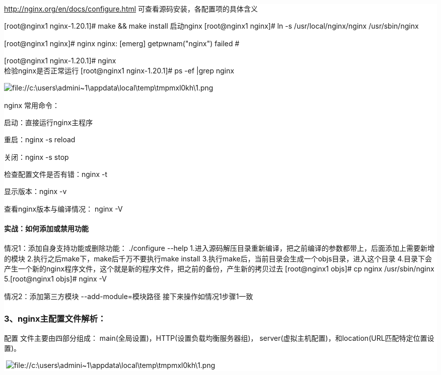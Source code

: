 http://nginx.org/en/docs/configure.html 可查看源码安装，各配置项的具体含义



[root@nginx1 nginx-1.20.1]# make && make install
启动nginx
[root@nginx1 nginx]# ln -s /usr/local/nginx/nginx /usr/sbin/nginx

[root@nginx1 nginx]# nginx 
nginx: [emerg] getpwnam("nginx") failed				#





[root@nginx1 nginx-1.20.1]# nginx   
检验nginx是否正常运行
[root@nginx1 nginx-1.20.1]# ps -ef |grep nginx

![file://c:\users\admini~1\appdata\local\temp\tmpmxl0kh\1.png](https://note-1308251438.cos.ap-guangzhou.myqcloud.com/typora/202205181600141.png)

nginx 常用命令：

启动：直接运行nginx主程序

重启：nginx -s reload

关闭：nginx -s stop

检查配置文件是否有错：nginx -t 

显示版本：nginx -v

查看nginx版本与编译情况： nginx -V



#### 实战：如何添加或禁用功能

情况1：添加自身支持功能或删除功能：
./configure --help
1.进入源码解压目录重新编译，把之前编译的参数都带上，后面添加上需要新增的模块
2.执行之后make下，make后千万不要执行make install
3.执行make后，当前目录会生成一个objs目录，进入这个目录
4.目录下会产生一个新的nginx程序文件，这个就是新的程序文件，把之前的备份，产生新的拷贝过去
[root@nginx1 objs]# cp nginx /usr/sbin/nginx
5.[root@nginx1 objs]# nginx -V

情况2：添加第三方模块
--add-module=模块路径
接下来操作如情况1步骤1一致



### 3、nginx主配置文件解析：

配置 文件主要由四部分组成：
   main(全局设置)，HTTP(设置负载均衡服务器组)，
   server(虚拟主机配置)，和location(URL匹配特定位置设置)。

​           ![file://c:\users\admini~1\appdata\local\temp\tmpmxl0kh\1.png](https://note-1308251438.cos.ap-guangzhou.myqcloud.com/typora/202205181600962.png)
